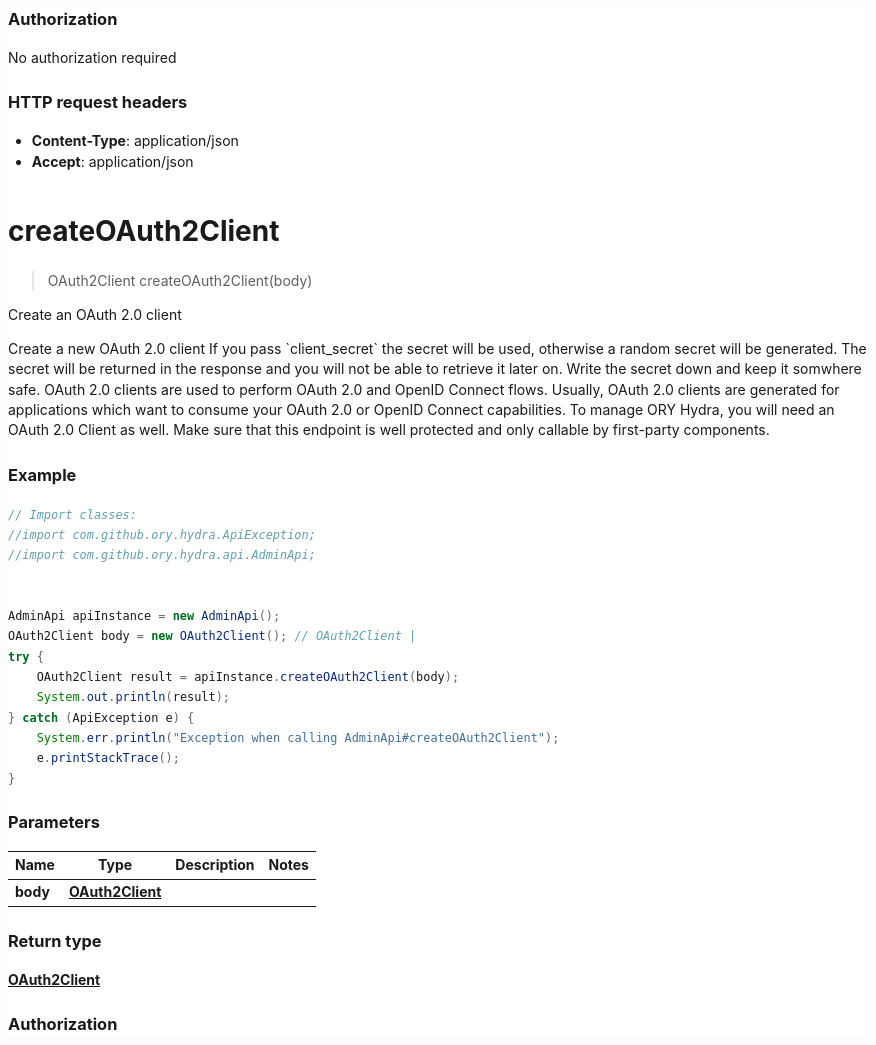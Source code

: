 ### Authorization

No authorization required

### HTTP request headers

 - **Content-Type**: application/json
 - **Accept**: application/json

<a name="createOAuth2Client"></a>
# **createOAuth2Client**
> OAuth2Client createOAuth2Client(body)

Create an OAuth 2.0 client

Create a new OAuth 2.0 client If you pass &#x60;client_secret&#x60; the secret will be used, otherwise a random secret will be generated. The secret will be returned in the response and you will not be able to retrieve it later on. Write the secret down and keep it somwhere safe.  OAuth 2.0 clients are used to perform OAuth 2.0 and OpenID Connect flows. Usually, OAuth 2.0 clients are generated for applications which want to consume your OAuth 2.0 or OpenID Connect capabilities. To manage ORY Hydra, you will need an OAuth 2.0 Client as well. Make sure that this endpoint is well protected and only callable by first-party components.

### Example
```java
// Import classes:
//import com.github.ory.hydra.ApiException;
//import com.github.ory.hydra.api.AdminApi;


AdminApi apiInstance = new AdminApi();
OAuth2Client body = new OAuth2Client(); // OAuth2Client | 
try {
    OAuth2Client result = apiInstance.createOAuth2Client(body);
    System.out.println(result);
} catch (ApiException e) {
    System.err.println("Exception when calling AdminApi#createOAuth2Client");
    e.printStackTrace();
}
```

### Parameters

Name | Type | Description  | Notes
------------- | ------------- | ------------- | -------------
 **body** | [**OAuth2Client**](OAuth2Client.md)|  |

### Return type

[**OAuth2Client**](OAuth2Client.md)

### Authorization
